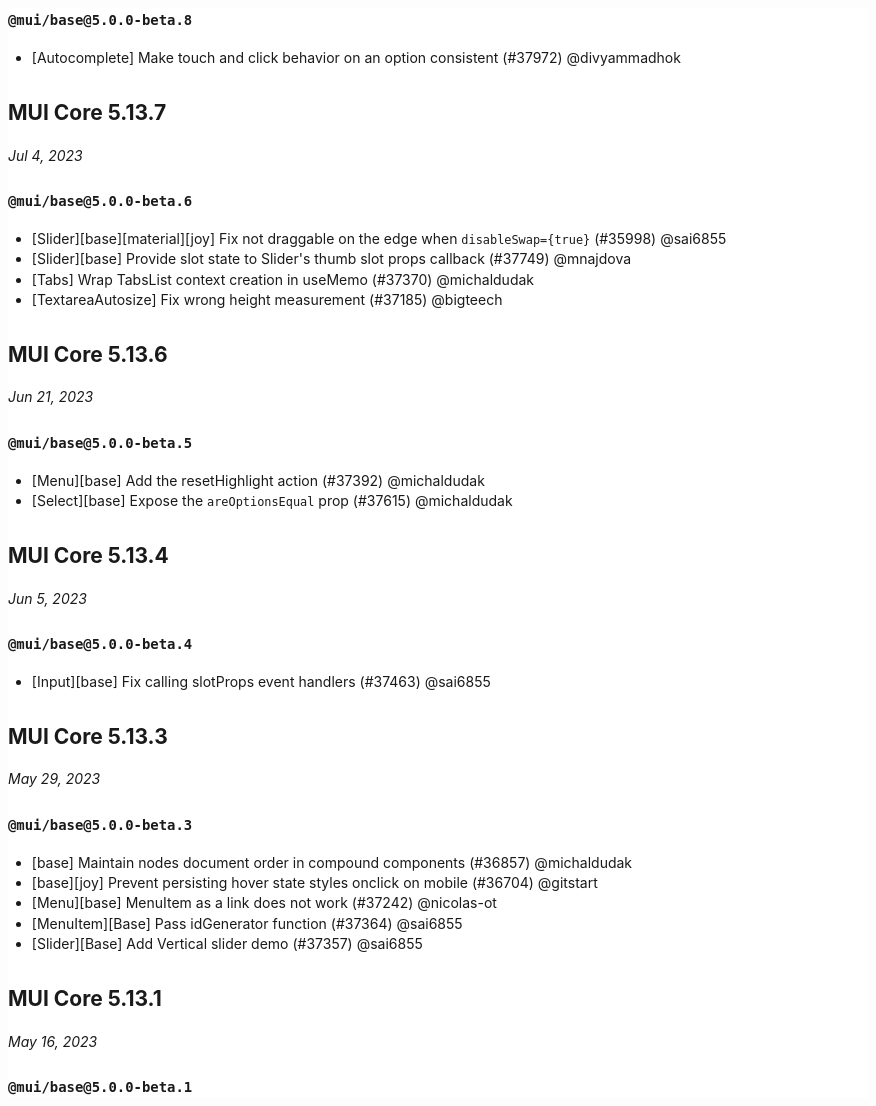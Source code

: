 ### `@mui/base@5.0.0-beta.8`

- [Autocomplete] Make touch and click behavior on an option consistent (#37972) @divyammadhok

## MUI Core 5.13.7

_Jul 4, 2023_

### `@mui/base@5.0.0-beta.6`

- [Slider][base][material][joy] Fix not draggable on the edge when `disableSwap={true}` (#35998) @sai6855
- [Slider][base] Provide slot state to Slider's thumb slot props callback (#37749) @mnajdova
- [Tabs] Wrap TabsList context creation in useMemo (#37370) @michaldudak
- [TextareaAutosize] Fix wrong height measurement (#37185) @bigteech

## MUI Core 5.13.6

_Jun 21, 2023_

### `@mui/base@5.0.0-beta.5`

- [Menu][base] Add the resetHighlight action (#37392) @michaldudak
- [Select][base] Expose the `areOptionsEqual` prop (#37615) @michaldudak

## MUI Core 5.13.4

_Jun 5, 2023_

### `@mui/base@5.0.0-beta.4`

- [Input][base] Fix calling slotProps event handlers (#37463) @sai6855

## MUI Core 5.13.3

_May 29, 2023_

### `@mui/base@5.0.0-beta.3`

- [base] Maintain nodes document order in compound components (#36857) @michaldudak
- [base][joy] Prevent persisting hover state styles onclick on mobile (#36704) @gitstart
- [Menu][base] MenuItem as a link does not work (#37242) @nicolas-ot
- [MenuItem][Base] Pass idGenerator function (#37364) @sai6855
- [Slider][Base] Add Vertical slider demo (#37357) @sai6855

## MUI Core 5.13.1

_May 16, 2023_

### `@mui/base@5.0.0-beta.1`
